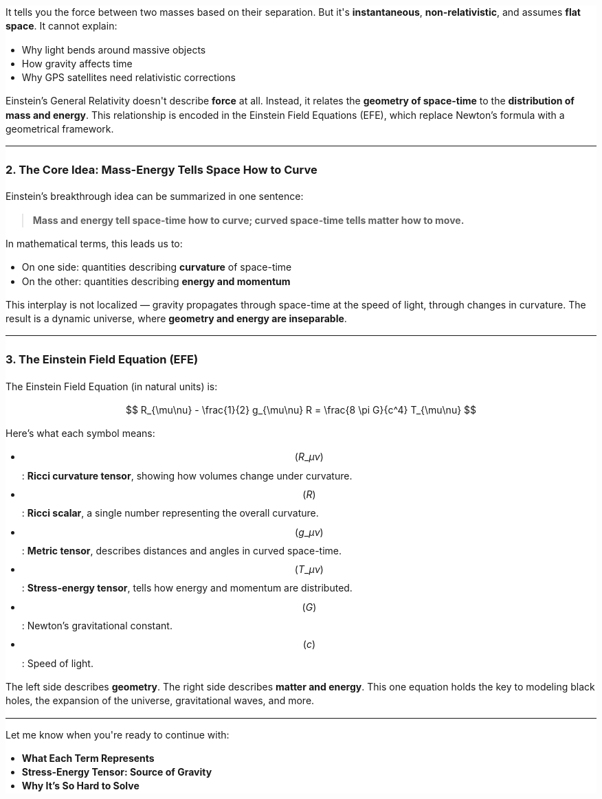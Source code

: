 It tells you the force between two masses based on their separation. But it's **instantaneous**, **non-relativistic**, and assumes **flat space**. It cannot explain:

-   Why light bends around massive objects
-   How gravity affects time
-   Why GPS satellites need relativistic corrections

Einstein’s General Relativity doesn't describe **force** at all. Instead, it relates the **geometry of space-time** to the **distribution of mass and energy**. This relationship is encoded in the Einstein Field Equations (EFE), which replace Newton’s formula with a geometrical framework.

---

### 2. The Core Idea: Mass-Energy Tells Space How to Curve

Einstein’s breakthrough idea can be summarized in one sentence:

> **Mass and energy tell space-time how to curve; curved space-time tells matter how to move.**

In mathematical terms, this leads us to:

-   On one side: quantities describing **curvature** of space-time
-   On the other: quantities describing **energy and momentum**

This interplay is not localized — gravity propagates through space-time at the speed of light, through changes in curvature. The result is a dynamic universe, where **geometry and energy are inseparable**.

---

### 3. The Einstein Field Equation (EFE)

The Einstein Field Equation (in natural units) is:

$$
R_{\mu\nu} - \frac{1}{2} g_{\mu\nu} R = \frac{8 \pi G}{c^4} T_{\mu\nu}
$$

Here’s what each symbol means:

-   $$( R\_{\mu\nu} )$$: **Ricci curvature tensor**, showing how volumes change under curvature.
-   $$( R )$$: **Ricci scalar**, a single number representing the overall curvature.
-   $$( g\_{\mu\nu} )$$: **Metric tensor**, describes distances and angles in curved space-time.
-   $$( T\_{\mu\nu} )$$: **Stress-energy tensor**, tells how energy and momentum are distributed.
-   $$( G )$$: Newton’s gravitational constant.
-   $$( c )$$: Speed of light.

The left side describes **geometry**. The right side describes **matter and energy**. This one equation holds the key to modeling black holes, the expansion of the universe, gravitational waves, and more.

---

Let me know when you're ready to continue with:

-   **What Each Term Represents**
-   **Stress-Energy Tensor: Source of Gravity**
-   **Why It’s So Hard to Solve**
